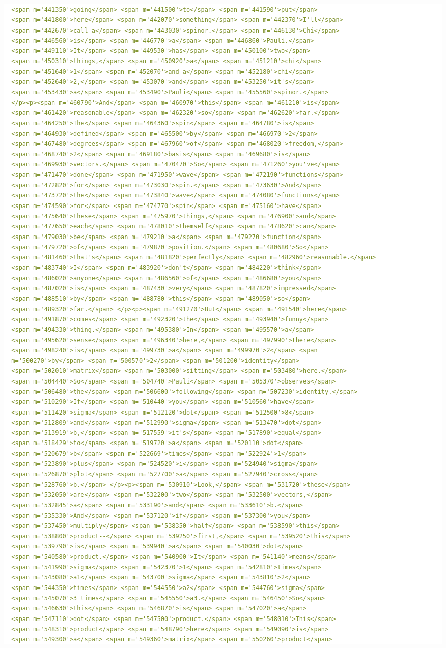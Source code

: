 ```yaml
  <span m='441350'>going</span> <span m='441500'>to</span> <span m='441590'>put</span>
  <span m='441800'>here</span> <span m='442070'>something</span> <span m='442370'>I'll</span>
  <span m='442670'>call a</span> <span m='443030'>spinor.</span> <span m='446130'>Chi</span>
  <span m='446560'>is</span> <span m='446770'>a</span> <span m='446860'>Pauli.</span>
  <span m='449110'>It</span> <span m='449530'>has</span> <span m='450100'>two</span>
  <span m='450310'>things,</span> <span m='450920'>a</span> <span m='451210'>chi</span>
  <span m='451640'>1</span> <span m='452070'>and a</span> <span m='452180'>chi</span>
  <span m='452640'>2,</span> <span m='453070'>and</span> <span m='453250'>it's</span>
  <span m='453430'>a</span> <span m='453490'>Pauli</span> <span m='455560'>spinor.</span>
  </p><p><span m='460790'>And</span> <span m='460970'>this</span> <span m='461210'>is</span>
  <span m='461420'>reasonable</span> <span m='462320'>so</span> <span m='462620'>far.</span>
  <span m='464250'>The</span> <span m='464360'>spin</span> <span m='464780'>is</span>
  <span m='464930'>defined</span> <span m='465500'>by</span> <span m='466970'>2</span>
  <span m='467480'>degrees</span> <span m='467960'>of</span> <span m='468020'>freedom,</span>
  <span m='468740'>2</span> <span m='469180'>basis</span> <span m='469680'>is</span>
  <span m='469930'>vectors.</span> <span m='470470'>So</span> <span m='471260'>you've</span>
  <span m='471470'>done</span> <span m='471950'>wave</span> <span m='472190'>functions</span>
  <span m='472820'>for</span> <span m='473030'>spin.</span> <span m='473630'>And</span>
  <span m='473720'>the</span> <span m='473840'>wave</span> <span m='474080'>functions</span>
  <span m='474590'>for</span> <span m='474770'>spin</span> <span m='475160'>have</span>
  <span m='475640'>these</span> <span m='475970'>things,</span> <span m='476900'>and</span>
  <span m='477650'>each</span> <span m='478010'>themself</span> <span m='478620'>can</span>
  <span m='479030'>be</span> <span m='479210'>a</span> <span m='479270'>function</span>
  <span m='479720'>of</span> <span m='479870'>position.</span> <span m='480680'>So</span>
  <span m='481460'>that's</span> <span m='481820'>perfectly</span> <span m='482960'>reasonable.</span>
  <span m='483740'>I</span> <span m='483920'>don't</span> <span m='484220'>think</span>
  <span m='486020'>anyone</span> <span m='486560'>of</span> <span m='486680'>you</span>
  <span m='487020'>is</span> <span m='487430'>very</span> <span m='487820'>impressed</span>
  <span m='488510'>by</span> <span m='488780'>this</span> <span m='489050'>so</span>
  <span m='489320'>far.</span> </p><p><span m='491270'>But</span> <span m='491540'>here</span>
  <span m='491870'>comes</span> <span m='492320'>the</span> <span m='493940'>funny</span>
  <span m='494330'>thing.</span> <span m='495380'>In</span> <span m='495570'>a</span>
  <span m='495620'>sense</span> <span m='496340'>here,</span> <span m='497990'>there</span>
  <span m='498240'>is</span> <span m='499730'>a</span> <span m='499970'>2</span> <span
  m='500270'>by</span> <span m='500570'>2</span> <span m='501200'>identity</span>
  <span m='502010'>matrix</span> <span m='503000'>sitting</span> <span m='503480'>here.</span>
  <span m='504440'>So</span> <span m='504740'>Pauli</span> <span m='505370'>observes</span>
  <span m='506480'>the</span> <span m='506600'>following</span> <span m='507230'>identity.</span>
  <span m='510290'>If</span> <span m='510440'>you</span> <span m='510560'>have</span>
  <span m='511420'>sigma</span> <span m='512120'>dot</span> <span m='512500'>8</span>
  <span m='512809'>and</span> <span m='512990'>sigma</span> <span m='513470'>dot</span>
  <span m='513919'>b,</span> <span m='517559'>it's</span> <span m='517890'>equal</span>
  <span m='518429'>to</span> <span m='519720'>a</span> <span m='520110'>dot</span>
  <span m='520679'>b</span> <span m='522669'>times</span> <span m='522924'>1</span>
  <span m='523890'>plus</span> <span m='524520'>i</span> <span m='524940'>sigma</span>
  <span m='526870'>plot</span> <span m='527700'>a</span> <span m='527940'>cross</span>
  <span m='528760'>b.</span> </p><p><span m='530910'>Look,</span> <span m='531720'>these</span>
  <span m='532050'>are</span> <span m='532200'>two</span> <span m='532500'>vectors,</span>
  <span m='532845'>a</span> <span m='533190'>and</span> <span m='533610'>b.</span>
  <span m='535330'>And</span> <span m='537120'>if</span> <span m='537300'>you</span>
  <span m='537450'>multiply</span> <span m='538350'>half</span> <span m='538590'>this</span>
  <span m='538800'>product--</span> <span m='539250'>first,</span> <span m='539520'>this</span>
  <span m='539790'>is</span> <span m='539940'>a</span> <span m='540030'>dot</span>
  <span m='540580'>product.</span> <span m='540900'>It</span> <span m='541140'>means</span>
  <span m='541990'>sigma</span> <span m='542370'>1</span> <span m='542810'>times</span>
  <span m='543080'>a1</span> <span m='543700'>sigma</span> <span m='543810'>2</span>
  <span m='544350'>times</span> <span m='544550'>a2</span> <span m='544760'>sigma</span>
  <span m='545070'>3 times</span> <span m='545550'>a3.</span> <span m='546450'>So</span>
  <span m='546630'>this</span> <span m='546870'>is</span> <span m='547020'>a</span>
  <span m='547110'>dot</span> <span m='547500'>product.</span> <span m='548010'>This</span>
  <span m='548310'>product</span> <span m='548790'>here</span> <span m='549090'>is</span>
  <span m='549300'>a</span> <span m='549360'>matrix</span> <span m='550260'>product</span>
```